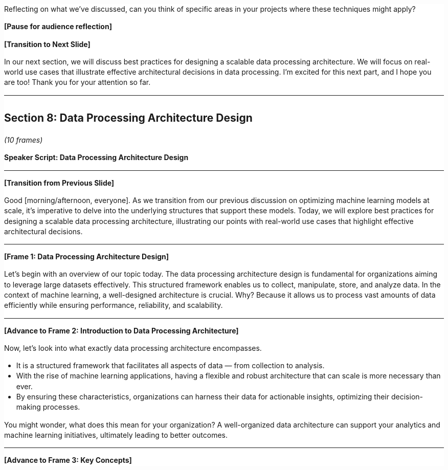 Reflecting on what we’ve discussed, can you think of specific areas in your projects where these techniques might apply? 

**[Pause for audience reflection]**

**[Transition to Next Slide]**

In our next section, we will discuss best practices for designing a scalable data processing architecture. We will focus on real-world use cases that illustrate effective architectural decisions in data processing. I’m excited for this next part, and I hope you are too! Thank you for your attention so far.

---

## Section 8: Data Processing Architecture Design
*(10 frames)*

**Speaker Script: Data Processing Architecture Design**

---

**[Transition from Previous Slide]**

Good [morning/afternoon, everyone]. As we transition from our previous discussion on optimizing machine learning models at scale, it’s imperative to delve into the underlying structures that support these models. Today, we will explore best practices for designing a scalable data processing architecture, illustrating our points with real-world use cases that highlight effective architectural decisions.

---

**[Frame 1: Data Processing Architecture Design]**

Let’s begin with an overview of our topic today. The data processing architecture design is fundamental for organizations aiming to leverage large datasets effectively. This structured framework enables us to collect, manipulate, store, and analyze data. In the context of machine learning, a well-designed architecture is crucial. Why? Because it allows us to process vast amounts of data efficiently while ensuring performance, reliability, and scalability. 

---

**[Advance to Frame 2: Introduction to Data Processing Architecture]**

Now, let’s look into what exactly data processing architecture encompasses. 

- It is a structured framework that facilitates all aspects of data — from collection to analysis.
- With the rise of machine learning applications, having a flexible and robust architecture that can scale is more necessary than ever.
- By ensuring these characteristics, organizations can harness their data for actionable insights, optimizing their decision-making processes.

You might wonder, what does this mean for your organization? A well-organized data architecture can support your analytics and machine learning initiatives, ultimately leading to better outcomes.

---

**[Advance to Frame 3: Key Concepts]**
